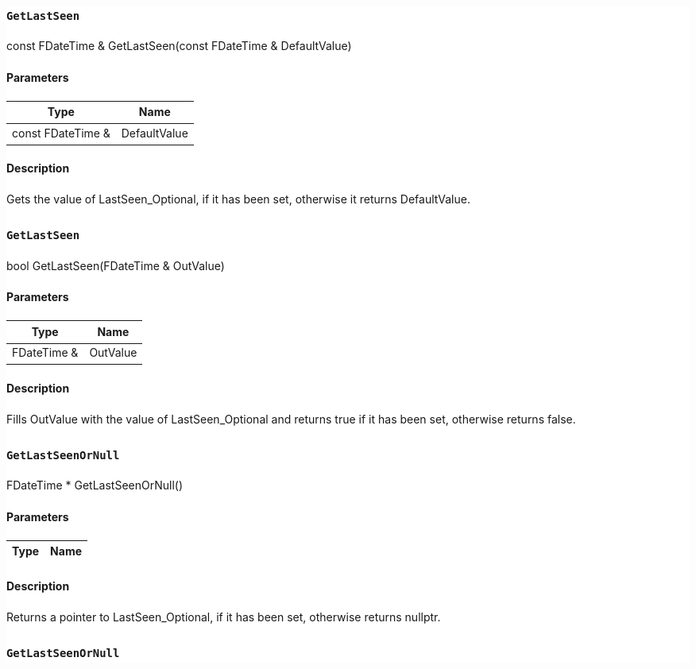 


### `GetLastSeen` <a id="structFRHAPI__PlayerPresence_1afb0aa86b2e9b5141479c08400ecf64be"></a>

const FDateTime & GetLastSeen(const FDateTime & DefaultValue)

#### Parameters

| Type | Name |
|------|------|
|const FDateTime &|DefaultValue|

#### Description

Gets the value of LastSeen_Optional, if it has been set, otherwise it returns DefaultValue.




### `GetLastSeen` <a id="structFRHAPI__PlayerPresence_1a6d87af0eee94b42e0031cc0dbdc74c5f"></a>

bool GetLastSeen(FDateTime & OutValue)

#### Parameters

| Type | Name |
|------|------|
|FDateTime &|OutValue|

#### Description

Fills OutValue with the value of LastSeen_Optional and returns true if it has been set, otherwise returns false.




### `GetLastSeenOrNull` <a id="structFRHAPI__PlayerPresence_1a24e183efe22ee78f5f3cd1c479aea551"></a>

FDateTime * GetLastSeenOrNull()

#### Parameters

| Type | Name |
|------|------|

#### Description

Returns a pointer to LastSeen_Optional, if it has been set, otherwise returns nullptr.




### `GetLastSeenOrNull` <a id="structFRHAPI__PlayerPresence_1a877485d262325de64db5d5c94f6ebc86"></a>
